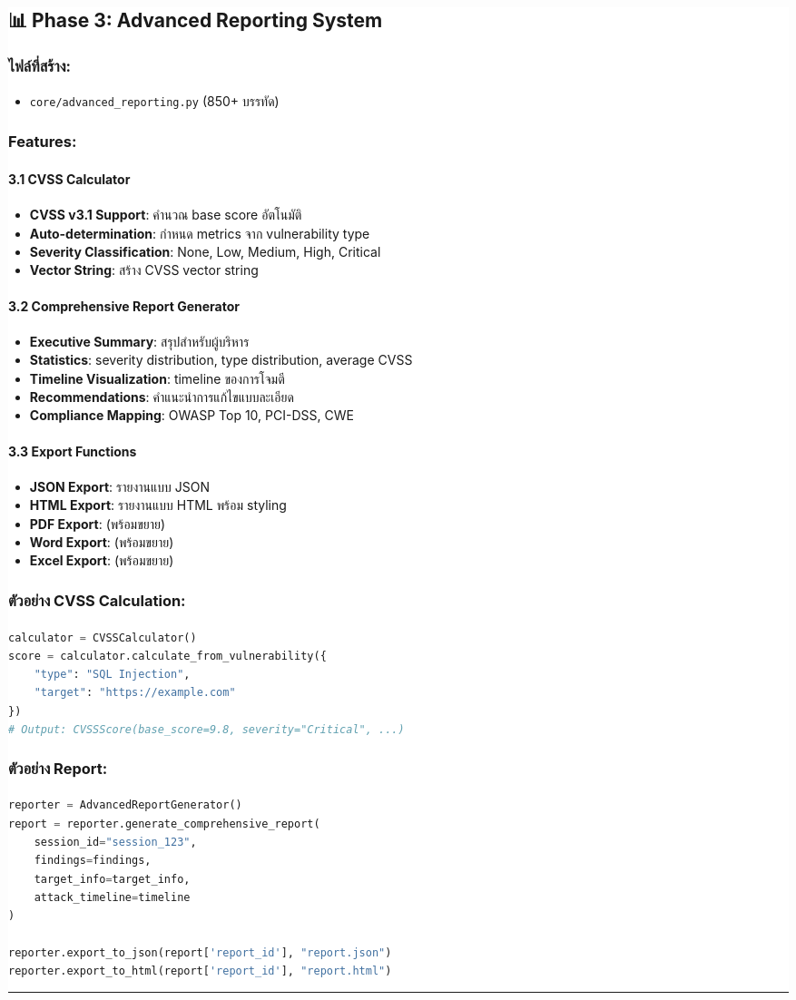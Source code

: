 
## 📊 Phase 3: Advanced Reporting System

### ไฟล์ที่สร้าง:
- `core/advanced_reporting.py` (850+ บรรทัด)

### Features:

#### 3.1 CVSS Calculator
- **CVSS v3.1 Support**: คำนวณ base score อัตโนมัติ
- **Auto-determination**: กำหนด metrics จาก vulnerability type
- **Severity Classification**: None, Low, Medium, High, Critical
- **Vector String**: สร้าง CVSS vector string

#### 3.2 Comprehensive Report Generator
- **Executive Summary**: สรุปสำหรับผู้บริหาร
- **Statistics**: severity distribution, type distribution, average CVSS
- **Timeline Visualization**: timeline ของการโจมตี
- **Recommendations**: คำแนะนำการแก้ไขแบบละเอียด
- **Compliance Mapping**: OWASP Top 10, PCI-DSS, CWE

#### 3.3 Export Functions
- **JSON Export**: รายงานแบบ JSON
- **HTML Export**: รายงานแบบ HTML พร้อม styling
- **PDF Export**: (พร้อมขยาย)
- **Word Export**: (พร้อมขยาย)
- **Excel Export**: (พร้อมขยาย)

### ตัวอย่าง CVSS Calculation:
```python
calculator = CVSSCalculator()
score = calculator.calculate_from_vulnerability({
    "type": "SQL Injection",
    "target": "https://example.com"
})
# Output: CVSSScore(base_score=9.8, severity="Critical", ...)
```

### ตัวอย่าง Report:
```python
reporter = AdvancedReportGenerator()
report = reporter.generate_comprehensive_report(
    session_id="session_123",
    findings=findings,
    target_info=target_info,
    attack_timeline=timeline
)

reporter.export_to_json(report['report_id'], "report.json")
reporter.export_to_html(report['report_id'], "report.html")
```

---